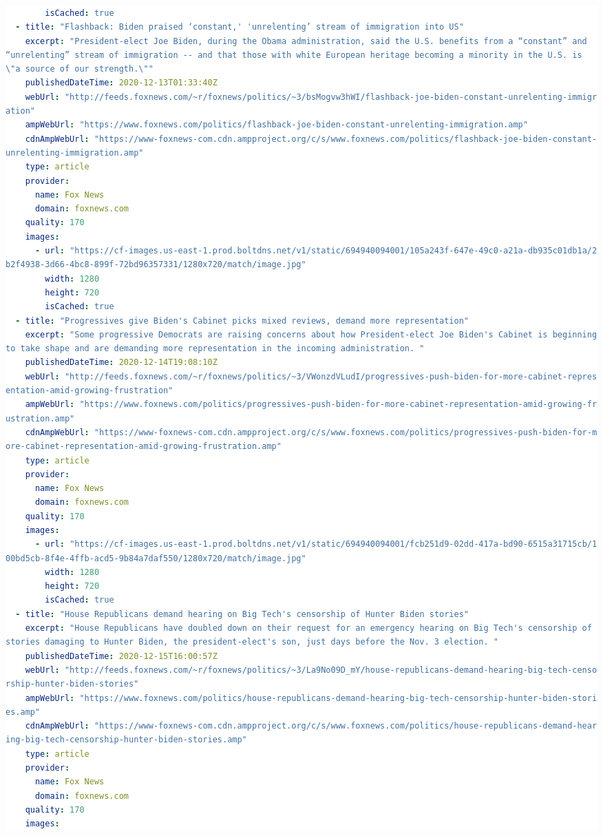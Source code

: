 ```yaml
        isCached: true
  - title: "Flashback: Biden praised ‘constant,' 'unrelenting’ stream of immigration into US"
    excerpt: "President-elect Joe Biden, during the Obama administration, said the U.S. benefits from a “constant” and “unrelenting” stream of immigration -- and that those with white European heritage becoming a minority in the U.S. is \"a source of our strength.\""
    publishedDateTime: 2020-12-13T01:33:40Z
    webUrl: "http://feeds.foxnews.com/~r/foxnews/politics/~3/bsMogvw3hWI/flashback-joe-biden-constant-unrelenting-immigration"
    ampWebUrl: "https://www.foxnews.com/politics/flashback-joe-biden-constant-unrelenting-immigration.amp"
    cdnAmpWebUrl: "https://www-foxnews-com.cdn.ampproject.org/c/s/www.foxnews.com/politics/flashback-joe-biden-constant-unrelenting-immigration.amp"
    type: article
    provider:
      name: Fox News
      domain: foxnews.com
    quality: 170
    images:
      - url: "https://cf-images.us-east-1.prod.boltdns.net/v1/static/694940094001/105a243f-647e-49c0-a21a-db935c01db1a/2b2f4938-3d66-4bc8-899f-72bd96357331/1280x720/match/image.jpg"
        width: 1280
        height: 720
        isCached: true
  - title: "Progressives give Biden's Cabinet picks mixed reviews, demand more representation"
    excerpt: "Some progressive Democrats are raising concerns about how President-elect Joe Biden's Cabinet is beginning to take shape and are demanding more representation in the incoming administration. "
    publishedDateTime: 2020-12-14T19:08:10Z
    webUrl: "http://feeds.foxnews.com/~r/foxnews/politics/~3/VWonzdVLudI/progressives-push-biden-for-more-cabinet-representation-amid-growing-frustration"
    ampWebUrl: "https://www.foxnews.com/politics/progressives-push-biden-for-more-cabinet-representation-amid-growing-frustration.amp"
    cdnAmpWebUrl: "https://www-foxnews-com.cdn.ampproject.org/c/s/www.foxnews.com/politics/progressives-push-biden-for-more-cabinet-representation-amid-growing-frustration.amp"
    type: article
    provider:
      name: Fox News
      domain: foxnews.com
    quality: 170
    images:
      - url: "https://cf-images.us-east-1.prod.boltdns.net/v1/static/694940094001/fcb251d9-02dd-417a-bd90-6515a31715cb/100bd5cb-8f4e-4ffb-acd5-9b84a7daf550/1280x720/match/image.jpg"
        width: 1280
        height: 720
        isCached: true
  - title: "House Republicans demand hearing on Big Tech's censorship of Hunter Biden stories"
    excerpt: "House Republicans have doubled down on their request for an emergency hearing on Big Tech's censorship of stories damaging to Hunter Biden, the president-elect's son, just days before the Nov. 3 election. "
    publishedDateTime: 2020-12-15T16:00:57Z
    webUrl: "http://feeds.foxnews.com/~r/foxnews/politics/~3/La9No09D_mY/house-republicans-demand-hearing-big-tech-censorship-hunter-biden-stories"
    ampWebUrl: "https://www.foxnews.com/politics/house-republicans-demand-hearing-big-tech-censorship-hunter-biden-stories.amp"
    cdnAmpWebUrl: "https://www-foxnews-com.cdn.ampproject.org/c/s/www.foxnews.com/politics/house-republicans-demand-hearing-big-tech-censorship-hunter-biden-stories.amp"
    type: article
    provider:
      name: Fox News
      domain: foxnews.com
    quality: 170
    images:
```